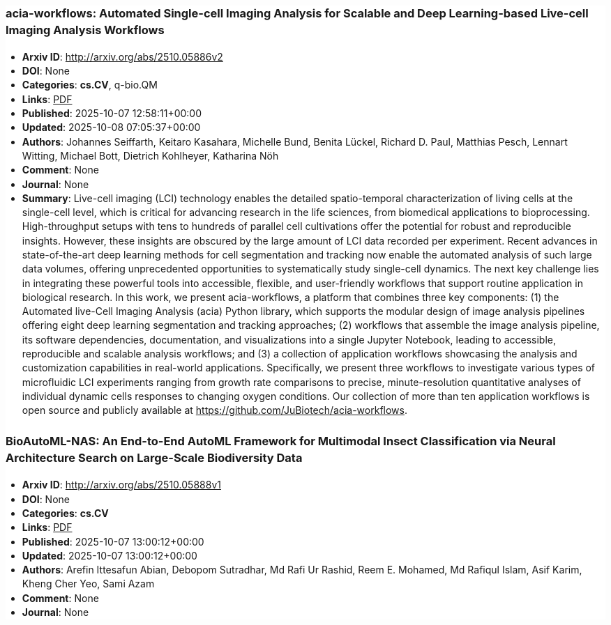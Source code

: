 

### acia-workflows: Automated Single-cell Imaging Analysis for Scalable and Deep Learning-based Live-cell Imaging Analysis Workflows
- **Arxiv ID**: http://arxiv.org/abs/2510.05886v2
- **DOI**: None
- **Categories**: **cs.CV**, q-bio.QM
- **Links**: [PDF](http://arxiv.org/pdf/2510.05886v2)
- **Published**: 2025-10-07 12:58:11+00:00
- **Updated**: 2025-10-08 07:05:37+00:00
- **Authors**: Johannes Seiffarth, Keitaro Kasahara, Michelle Bund, Benita Lückel, Richard D. Paul, Matthias Pesch, Lennart Witting, Michael Bott, Dietrich Kohlheyer, Katharina Nöh
- **Comment**: None
- **Journal**: None
- **Summary**: Live-cell imaging (LCI) technology enables the detailed spatio-temporal characterization of living cells at the single-cell level, which is critical for advancing research in the life sciences, from biomedical applications to bioprocessing. High-throughput setups with tens to hundreds of parallel cell cultivations offer the potential for robust and reproducible insights. However, these insights are obscured by the large amount of LCI data recorded per experiment. Recent advances in state-of-the-art deep learning methods for cell segmentation and tracking now enable the automated analysis of such large data volumes, offering unprecedented opportunities to systematically study single-cell dynamics. The next key challenge lies in integrating these powerful tools into accessible, flexible, and user-friendly workflows that support routine application in biological research. In this work, we present acia-workflows, a platform that combines three key components: (1) the Automated live-Cell Imaging Analysis (acia) Python library, which supports the modular design of image analysis pipelines offering eight deep learning segmentation and tracking approaches; (2) workflows that assemble the image analysis pipeline, its software dependencies, documentation, and visualizations into a single Jupyter Notebook, leading to accessible, reproducible and scalable analysis workflows; and (3) a collection of application workflows showcasing the analysis and customization capabilities in real-world applications. Specifically, we present three workflows to investigate various types of microfluidic LCI experiments ranging from growth rate comparisons to precise, minute-resolution quantitative analyses of individual dynamic cells responses to changing oxygen conditions. Our collection of more than ten application workflows is open source and publicly available at https://github.com/JuBiotech/acia-workflows.



### BioAutoML-NAS: An End-to-End AutoML Framework for Multimodal Insect Classification via Neural Architecture Search on Large-Scale Biodiversity Data
- **Arxiv ID**: http://arxiv.org/abs/2510.05888v1
- **DOI**: None
- **Categories**: **cs.CV**
- **Links**: [PDF](http://arxiv.org/pdf/2510.05888v1)
- **Published**: 2025-10-07 13:00:12+00:00
- **Updated**: 2025-10-07 13:00:12+00:00
- **Authors**: Arefin Ittesafun Abian, Debopom Sutradhar, Md Rafi Ur Rashid, Reem E. Mohamed, Md Rafiqul Islam, Asif Karim, Kheng Cher Yeo, Sami Azam
- **Comment**: None
- **Journal**: None